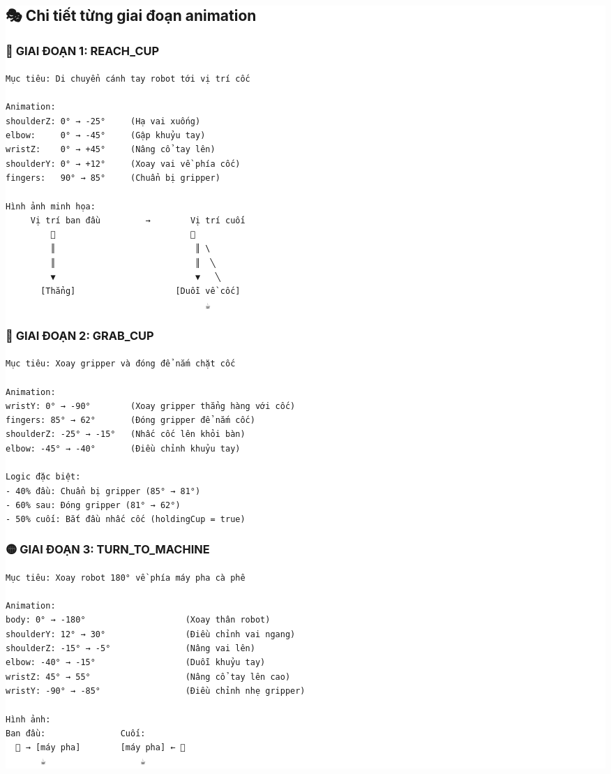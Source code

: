 
## 🎭 Chi tiết từng giai đoạn animation

### 🔴 **GIAI ĐOẠN 1: REACH_CUP**
```
Mục tiêu: Di chuyển cánh tay robot tới vị trí cốc

Animation:
shoulderZ: 0° → -25°     (Hạ vai xuống)
elbow:     0° → -45°     (Gập khuỷu tay)  
wristZ:    0° → +45°     (Nâng cổ tay lên)
shoulderY: 0° → +12°     (Xoay vai về phía cốc)
fingers:   90° → 85°     (Chuẩn bị gripper)

Hình ảnh minh họa:
     Vị trí ban đầu         →        Vị trí cuối
         🤖                           🤖
         ║                            ║ \
         ║                            ║  ╲
         ▼                            ▼   ╲
       [Thẳng]                    [Duỗi về cốc]
                                        ☕
```

### 🔴 **GIAI ĐOẠN 2: GRAB_CUP**
```
Mục tiêu: Xoay gripper và đóng để nắm chặt cốc

Animation:
wristY: 0° → -90°        (Xoay gripper thẳng hàng với cốc)
fingers: 85° → 62°       (Đóng gripper để nắm cốc)
shoulderZ: -25° → -15°   (Nhấc cốc lên khỏi bàn)
elbow: -45° → -40°       (Điều chỉnh khuỷu tay)

Logic đặc biệt:
- 40% đầu: Chuẩn bị gripper (85° → 81°)
- 60% sau: Đóng gripper (81° → 62°)
- 50% cuối: Bắt đầu nhấc cốc (holdingCup = true)
```

### 🟡 **GIAI ĐOẠN 3: TURN_TO_MACHINE**
```
Mục tiêu: Xoay robot 180° về phía máy pha cà phê

Animation:
body: 0° → -180°                    (Xoay thân robot)
shoulderY: 12° → 30°                (Điều chỉnh vai ngang)
shoulderZ: -15° → -5°               (Nâng vai lên)
elbow: -40° → -15°                  (Duỗi khuỷu tay)
wristZ: 45° → 55°                   (Nâng cổ tay lên cao)
wristY: -90° → -85°                 (Điều chỉnh nhẹ gripper)

Hình ảnh:
Ban đầu:               Cuối:
  🤖 → [máy pha]        [máy pha] ← 🤖
       ☕                   ☕
```
